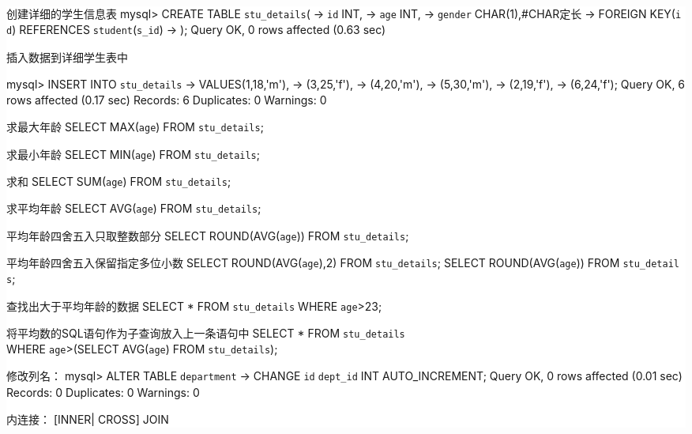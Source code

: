 创建详细的学生信息表
mysql> CREATE TABLE `stu_details`(
    -> `id` INT,
    -> `age` INT,
    -> `gender` CHAR(1),#CHAR定长
    -> FOREIGN KEY(`id`) REFERENCES `student`(`s_id`)
    -> );
Query OK, 0 rows affected (0.63 sec)

插入数据到详细学生表中

mysql> INSERT INTO `stu_details`
    -> VALUES(1,18,'m'),
    ->       (3,25,'f'),
    ->       (4,20,'m'),
    ->       (5,30,'m'),
    ->       (2,19,'f'),
    ->       (6,24,'f');
Query OK, 6 rows affected (0.17 sec)
Records: 6  Duplicates: 0  Warnings: 0

求最大年龄
SELECT MAX(`age`) FROM `stu_details`;

求最小年龄
SELECT MIN(`age`) FROM `stu_details`;

求和
SELECT SUM(`age`) FROM `stu_details`;

求平均年龄
SELECT AVG(`age`) FROM `stu_details`;

平均年龄四舍五入只取整数部分
SELECT ROUND(AVG(`age`)) FROM `stu_details`;

平均年龄四舍五入保留指定多位小数
SELECT ROUND(AVG(`age`),2) FROM `stu_details`;
SELECT ROUND(AVG(`age`)) FROM `stu_details`;

查找出大于平均年龄的数据
SELECT * FROM `stu_details`  WHERE `age`>23;

将平均数的SQL语句作为子查询放入上一条语句中
SELECT * FROM `stu_details`  
WHERE `age`>(SELECT AVG(`age`) FROM `stu_details`);

修改列名：
mysql> ALTER TABLE `department`
    -> CHANGE `id` `dept_id` INT AUTO_INCREMENT;
Query OK, 0 rows affected (0.01 sec)
Records: 0  Duplicates: 0  Warnings: 0


内连接： 
[INNER| CROSS] JOIN
